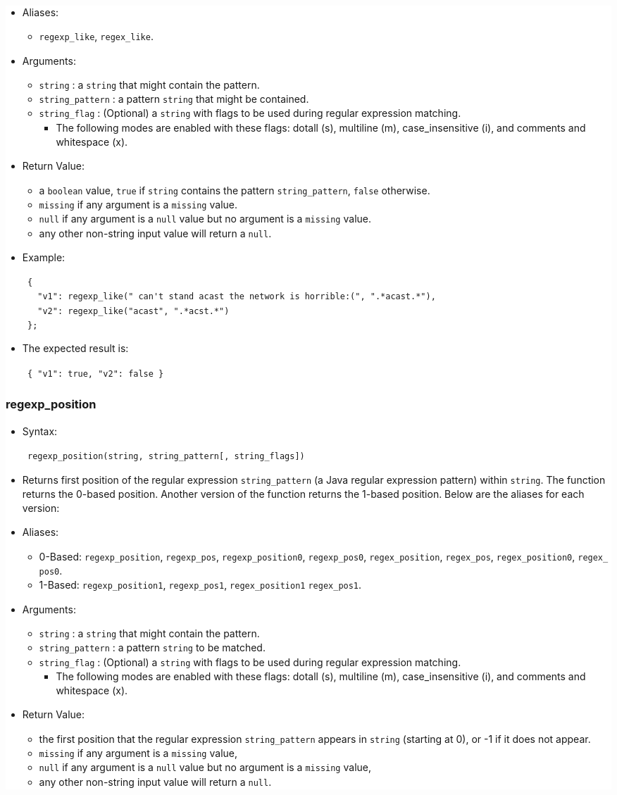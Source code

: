  * Aliases:
    * `regexp_like`, `regex_like`.

 * Arguments:
    * `string` : a `string` that might contain the pattern.
    * `string_pattern` : a pattern `string` that might be contained.
    * `string_flag` : (Optional) a `string` with flags to be used during regular expression matching.
        * The following modes are enabled with these flags: dotall (s), multiline (m), case_insensitive (i), and comments and whitespace (x).
 * Return Value:
    * a `boolean` value, `true` if `string` contains the pattern `string_pattern`, `false` otherwise.
    * `missing` if any argument is a `missing` value.
    * `null` if any argument is a `null` value but no argument is a `missing` value.
    * any other non-string input value will return a `null`.

 * Example:

        {
          "v1": regexp_like(" can't stand acast the network is horrible:(", ".*acast.*"),
          "v2": regexp_like("acast", ".*acst.*")
        };

 * The expected result is:

        { "v1": true, "v2": false }


### regexp_position ###
 * Syntax:

        regexp_position(string, string_pattern[, string_flags])

 * Returns first position of the regular expression `string_pattern` (a Java regular expression pattern) within `string`.
 The function returns the 0-based position. Another version of the function returns the 1-based position. Below are the
 aliases for each version:

 * Aliases:
    * 0-Based: `regexp_position`, `regexp_pos`, `regexp_position0`, `regexp_pos0`, `regex_position`, `regex_pos`,
    `regex_position0`, `regex_pos0`.
    * 1-Based: `regexp_position1`, `regexp_pos1`, `regex_position1` `regex_pos1`.

 * Arguments:
    * `string` : a `string` that might contain the pattern.
    * `string_pattern` : a pattern `string` to be matched.
    * `string_flag` : (Optional) a `string` with flags to be used during regular expression matching.
        * The following modes are enabled with these flags: dotall (s), multiline (m), case_insensitive (i), and comments and whitespace (x).
 * Return Value:
    * the first position that the regular expression `string_pattern` appears in `string`
      (starting at 0), or -1 if it does not appear.
    * `missing` if any argument is a `missing` value,
    * `null` if any argument is a `null` value but no argument is a `missing` value,
    * any other non-string input value will return a `null`.
